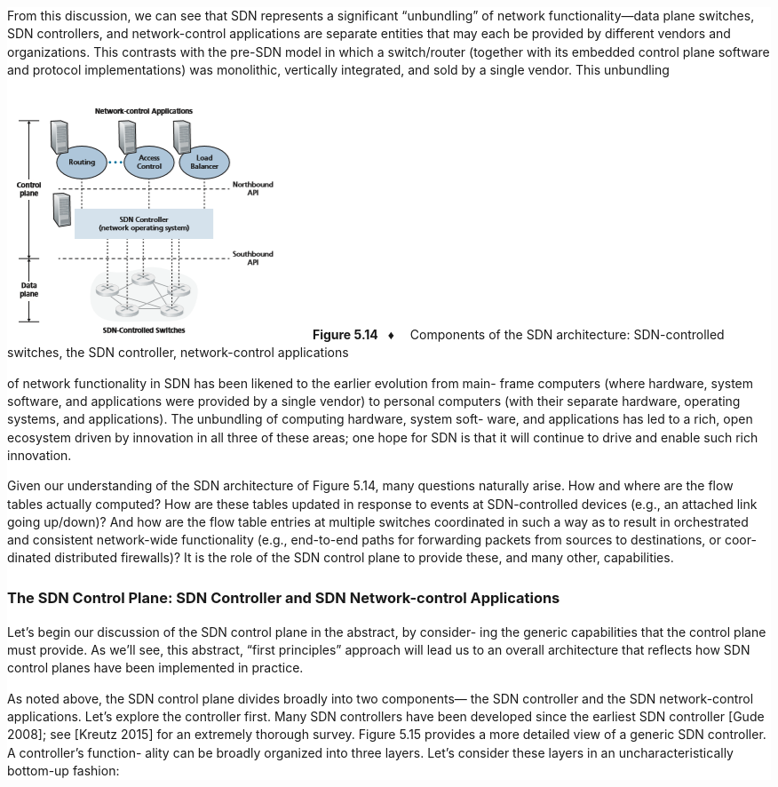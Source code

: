 From this discussion, we can see that SDN represents a significant “unbundling” of network functionality—data plane switches, SDN controllers, and network-control applications are separate entities that may each be provided by different vendors and organizations. This contrasts with the pre-SDN model in which a switch/router (together with its embedded control plane software and protocol implementations) was monolithic, vertically integrated, and sold by a single vendor. This unbundling

![Alt text](image-14.png)
**Figure 5.14**  ♦   Components of the SDN architecture: SDN-controlled switches, the SDN controller, network-control applications

of network functionality in SDN has been likened to the earlier evolution from main- frame computers (where hardware, system software, and applications were provided by a single vendor) to personal computers (with their separate hardware, operating systems, and applications). The unbundling of computing hardware, system soft- ware, and applications has led to a rich, open ecosystem driven by innovation in all three of these areas; one hope for SDN is that it will continue to drive and enable such rich innovation.

Given our understanding of the SDN architecture of Figure 5.14, many questions naturally arise. How and where are the flow tables actually computed? How are these tables updated in response to events at SDN-controlled devices (e.g., an attached link going up/down)? And how are the flow table entries at multiple switches coordinated in such a way as to result in orchestrated and consistent network-wide functionality (e.g., end-to-end paths for forwarding packets from sources to destinations, or coor- dinated distributed firewalls)? It is the role of the SDN control plane to provide these, and many other, capabilities.

### The SDN Control Plane: SDN Controller and SDN Network-control Applications

Let’s begin our discussion of the SDN control plane in the abstract, by consider- ing the generic capabilities that the control plane must provide. As we’ll see, this abstract, “first principles” approach will lead us to an overall architecture that reflects how SDN control planes have been implemented in practice.

As noted above, the SDN control plane divides broadly into two components— the SDN controller and the SDN network-control applications. Let’s explore the controller first. Many SDN controllers have been developed since the earliest SDN controller [Gude 2008]; see [Kreutz 2015] for an extremely thorough survey. Figure 5.15 provides a more detailed view of a generic SDN controller. A controller’s function- ality can be broadly organized into three layers. Let’s consider these layers in an uncharacteristically bottom-up fashion:
